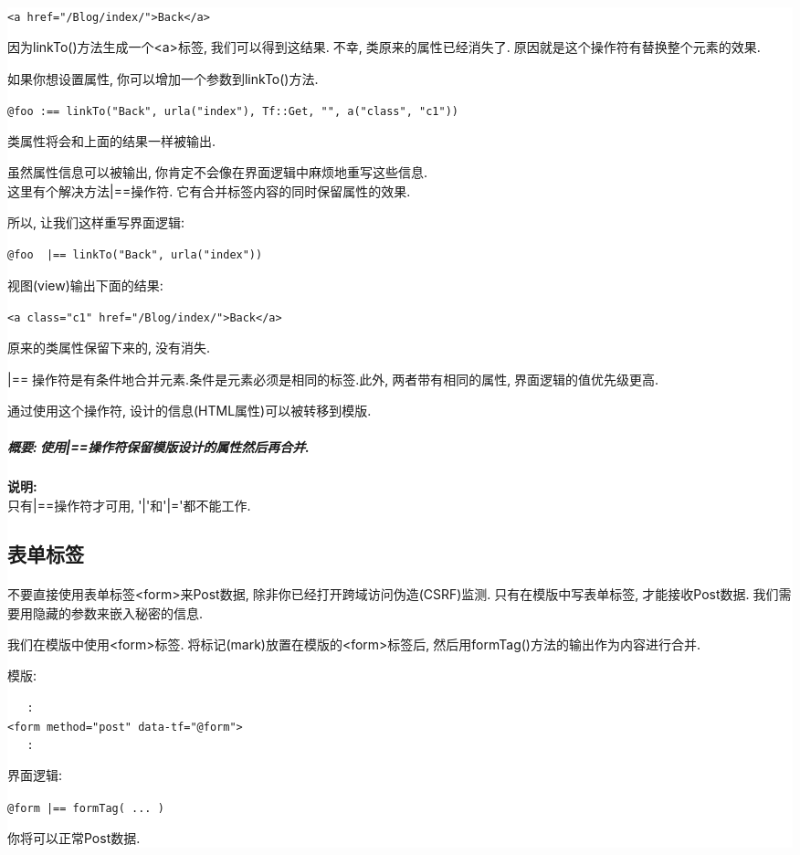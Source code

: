 ```
<a href="/Blog/index/">Back</a>
```

因为linkTo()方法生成一个\<a\>标签, 我们可以得到这结果. 不幸, 类原来的属性已经消失了. 原因就是这个操作符有替换整个元素的效果.

如果你想设置属性, 你可以增加一个参数到linkTo()方法.

```
@foo :== linkTo("Back", urla("index"), Tf::Get, "", a("class", "c1"))
```

类属性将会和上面的结果一样被输出.

虽然属性信息可以被输出, 你肯定不会像在界面逻辑中麻烦地重写这些信息.<br> 
这里有个解决方法\|==操作符. 它有合并标签内容的同时保留属性的效果.

所以, 让我们这样重写界面逻辑:

```
@foo  |== linkTo("Back", urla("index"))
```

视图(view)输出下面的结果:

```
<a class="c1" href="/Blog/index/">Back</a>
```

原来的类属性保留下来的, 没有消失.

\|== 操作符是有条件地合并元素.条件是元素必须是相同的标签.此外, 两者带有相同的属性, 界面逻辑的值优先级更高.

通过使用这个操作符, 设计的信息(HTML属性)可以被转移到模版.

##### 概要: 使用\|==操作符保留模版设计的属性然后再合并.

**说明:**<br>
只有\|==操作符才可用, '\|'和'\|='都不能工作.

## 表单标签

不要直接使用表单标签\<form\>来Post数据, 除非你已经打开跨域访问伪造(CSRF)监测. 只有在模版中写表单标签, 才能接收Post数据. 我们需要用隐藏的参数来嵌入秘密的信息.

我们在模版中使用\<form\>标签. 将标记(mark)放置在模版的\<form\>标签后, 然后用formTag()方法的输出作为内容进行合并.

模版:

```
   :
<form method="post" data-tf="@form">
   :
```

界面逻辑:

```
@form |== formTag( ... )
```

你将可以正常Post数据.
